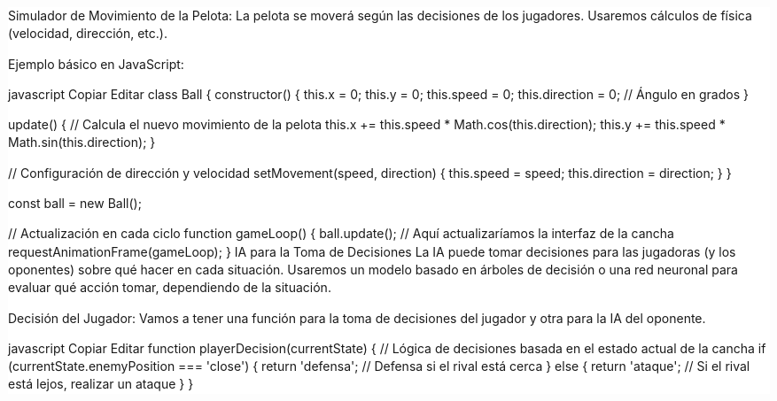 Simulador de Movimiento de la Pelota: La pelota se moverá según las decisiones de los jugadores. Usaremos cálculos de física (velocidad, dirección, etc.).

Ejemplo básico en JavaScript:

javascript
Copiar
Editar
class Ball {
  constructor() {
    this.x = 0;
    this.y = 0;
    this.speed = 0;
    this.direction = 0; // Ángulo en grados
  }

  update() {
    // Calcula el nuevo movimiento de la pelota
    this.x += this.speed * Math.cos(this.direction);
    this.y += this.speed * Math.sin(this.direction);
  }

  // Configuración de dirección y velocidad
  setMovement(speed, direction) {
    this.speed = speed;
    this.direction = direction;
  }
}

const ball = new Ball();

// Actualización en cada ciclo
function gameLoop() {
  ball.update();
  // Aquí actualizaríamos la interfaz de la cancha
  requestAnimationFrame(gameLoop);
}
IA para la Toma de Decisiones
La IA puede tomar decisiones para las jugadoras (y los oponentes) sobre qué hacer en cada situación. Usaremos un modelo basado en árboles de decisión o una red neuronal para evaluar qué acción tomar, dependiendo de la situación.

Decisión del Jugador: Vamos a tener una función para la toma de decisiones del jugador y otra para la IA del oponente.

javascript
Copiar
Editar
function playerDecision(currentState) {
  // Lógica de decisiones basada en el estado actual de la cancha
  if (currentState.enemyPosition === 'close') {
    return 'defensa'; // Defensa si el rival está cerca
  } else {
    return 'ataque'; // Si el rival está lejos, realizar un ataque
  }
}
